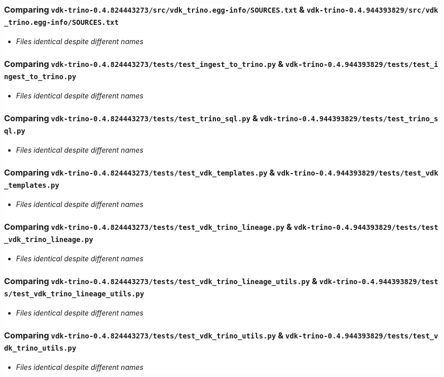### Comparing `vdk-trino-0.4.824443273/src/vdk_trino.egg-info/SOURCES.txt` & `vdk-trino-0.4.944393829/src/vdk_trino.egg-info/SOURCES.txt`

 * *Files identical despite different names*

### Comparing `vdk-trino-0.4.824443273/tests/test_ingest_to_trino.py` & `vdk-trino-0.4.944393829/tests/test_ingest_to_trino.py`

 * *Files identical despite different names*

### Comparing `vdk-trino-0.4.824443273/tests/test_trino_sql.py` & `vdk-trino-0.4.944393829/tests/test_trino_sql.py`

 * *Files identical despite different names*

### Comparing `vdk-trino-0.4.824443273/tests/test_vdk_templates.py` & `vdk-trino-0.4.944393829/tests/test_vdk_templates.py`

 * *Files identical despite different names*

### Comparing `vdk-trino-0.4.824443273/tests/test_vdk_trino_lineage.py` & `vdk-trino-0.4.944393829/tests/test_vdk_trino_lineage.py`

 * *Files identical despite different names*

### Comparing `vdk-trino-0.4.824443273/tests/test_vdk_trino_lineage_utils.py` & `vdk-trino-0.4.944393829/tests/test_vdk_trino_lineage_utils.py`

 * *Files identical despite different names*

### Comparing `vdk-trino-0.4.824443273/tests/test_vdk_trino_utils.py` & `vdk-trino-0.4.944393829/tests/test_vdk_trino_utils.py`

 * *Files identical despite different names*

